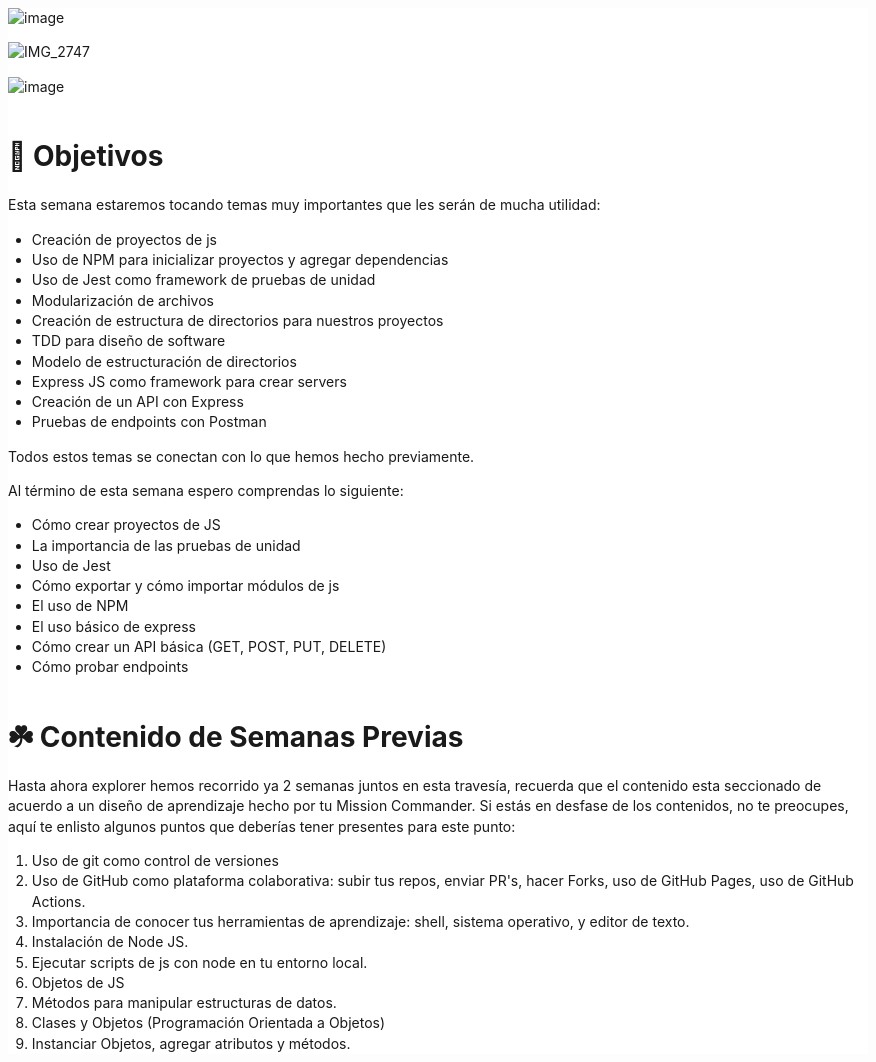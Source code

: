 ![image](https://user-images.githubusercontent.com/17634377/163705037-0b94d4c2-1d2c-4d5f-a27d-4c9746e7f5d5.png)

![IMG_2747](https://user-images.githubusercontent.com/17634377/163835539-42b6502c-1c8e-4674-a81f-17dbd44d8cce.PNG)

<img width="1156" alt="image" src="https://user-images.githubusercontent.com/17634377/159152594-9975c662-260b-4260-bedb-95862023e00e.png">


  # 🚀 Objetivos
  
  Esta semana estaremos tocando temas muy importantes que les serán de mucha utilidad:
  - Creación de proyectos de js
  - Uso de NPM para inicializar proyectos y agregar dependencias
  - Uso de Jest como framework de pruebas de unidad
  - Modularización de archivos 
  - Creación de estructura de directorios para nuestros proyectos
  - TDD para diseño de software
  - Modelo de estructuración de directorios
  - Express JS como framework para crear servers
  - Creación de un API con Express 
  - Pruebas de endpoints con Postman
  
  Todos estos temas se conectan con lo que hemos hecho previamente.
  
  Al término de esta semana espero comprendas lo siguiente:
  - Cómo crear proyectos de JS
  - La importancia de las pruebas de unidad
  - Uso de Jest
  - Cómo exportar y cómo importar módulos de js
  - El uso de NPM 
  - El uso básico de express
  - Cómo crear un API básica (GET, POST, PUT, DELETE)
  - Cómo probar endpoints

# ☘️ Contenido de Semanas Previas
  
Hasta ahora explorer hemos recorrido ya 2 semanas juntos en esta travesía, recuerda que el contenido esta seccionado de acuerdo a un diseño de aprendizaje hecho por tu Mission Commander. Si estás en desfase de los contenidos, no te preocupes, aquí te enlisto algunos puntos que deberías tener presentes para este punto:
  
  1. Uso de git como control de versiones
  2. Uso de GitHub como plataforma colaborativa: subir tus repos, enviar PR's, hacer Forks, uso de GitHub Pages, uso de GitHub Actions.
  3. Importancia de conocer tus herramientas de aprendizaje: shell, sistema operativo, y editor de texto.
  4. Instalación de Node JS.
  5. Ejecutar scripts de js con node en tu entorno local.
  6. Objetos de JS
  7. Métodos para manipular estructuras de datos.
  8. Clases y Objetos (Programación Orientada a Objetos)
  9. Instanciar Objetos, agregar atributos y métodos.
  